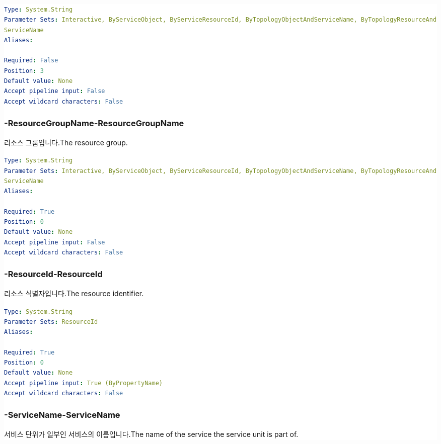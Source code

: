 ```yaml
Type: System.String
Parameter Sets: Interactive, ByServiceObject, ByServiceResourceId, ByTopologyObjectAndServiceName, ByTopologyResourceAndServiceName
Aliases:

Required: False
Position: 3
Default value: None
Accept pipeline input: False
Accept wildcard characters: False
```

### <span data-ttu-id="3be7e-131">-ResourceGroupName</span><span class="sxs-lookup"><span data-stu-id="3be7e-131">-ResourceGroupName</span></span>
<span data-ttu-id="3be7e-132">리소스 그룹입니다.</span><span class="sxs-lookup"><span data-stu-id="3be7e-132">The resource group.</span></span>

```yaml
Type: System.String
Parameter Sets: Interactive, ByServiceObject, ByServiceResourceId, ByTopologyObjectAndServiceName, ByTopologyResourceAndServiceName
Aliases:

Required: True
Position: 0
Default value: None
Accept pipeline input: False
Accept wildcard characters: False
```

### <span data-ttu-id="3be7e-133">-ResourceId</span><span class="sxs-lookup"><span data-stu-id="3be7e-133">-ResourceId</span></span>
<span data-ttu-id="3be7e-134">리소스 식별자입니다.</span><span class="sxs-lookup"><span data-stu-id="3be7e-134">The resource identifier.</span></span>

```yaml
Type: System.String
Parameter Sets: ResourceId
Aliases:

Required: True
Position: 0
Default value: None
Accept pipeline input: True (ByPropertyName)
Accept wildcard characters: False
```

### <span data-ttu-id="3be7e-135">-ServiceName</span><span class="sxs-lookup"><span data-stu-id="3be7e-135">-ServiceName</span></span>
<span data-ttu-id="3be7e-136">서비스 단위가 일부인 서비스의 이름입니다.</span><span class="sxs-lookup"><span data-stu-id="3be7e-136">The name of the service the service unit is part of.</span></span>
